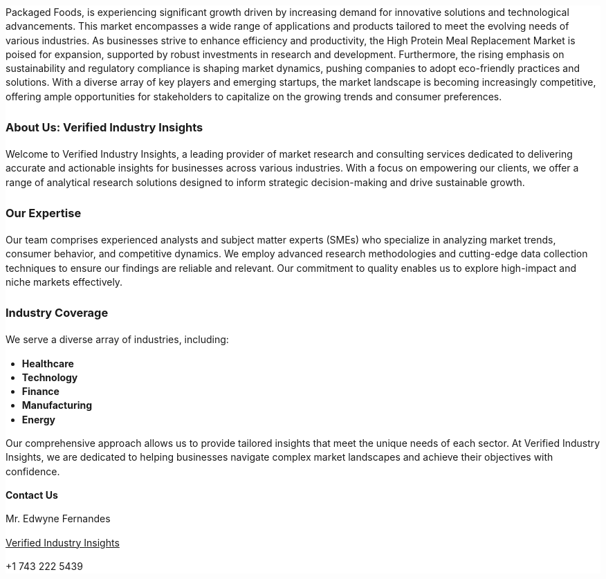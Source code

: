 Packaged Foods, is experiencing significant growth driven by increasing demand for innovative solutions and technological advancements. This market encompasses a wide range of applications and products tailored to meet the evolving needs of various industries. As businesses strive to enhance efficiency and productivity, the High Protein Meal Replacement Market is poised for expansion, supported by robust investments in research and development. Furthermore, the rising emphasis on sustainability and regulatory compliance is shaping market dynamics, pushing companies to adopt eco-friendly practices and solutions. With a diverse array of key players and emerging startups, the market landscape is becoming increasingly competitive, offering ample opportunities for stakeholders to capitalize on the growing trends and consumer preferences.</p><h3>About Us: Verified Industry Insights</h3><p>Welcome to Verified Industry Insights, a leading provider of market research and consulting services dedicated to delivering accurate and actionable insights for businesses across various industries. With a focus on empowering our clients, we offer a range of analytical research solutions designed to inform strategic decision-making and drive sustainable growth.</p><h3>Our Expertise</h3><p>Our team comprises experienced analysts and subject matter experts (SMEs) who specialize in analyzing market trends, consumer behavior, and competitive dynamics. We employ advanced research methodologies and cutting-edge data collection techniques to ensure our findings are reliable and relevant. Our commitment to quality enables us to explore high-impact and niche markets effectively.</p><h3>Industry Coverage</h3><p>We serve a diverse array of industries, including:</p><ul><li><strong>Healthcare</strong></li><li><strong>Technology</strong></li><li><strong>Finance</strong></li><li><strong>Manufacturing</strong></li><li><strong>Energy</strong></li></ul><p>Our comprehensive approach allows us to provide tailored insights that meet the unique needs of each sector. At Verified Industry Insights, we are dedicated to helping businesses navigate complex market landscapes and achieve their objectives with confidence.</p><p><strong>Contact Us</strong></p><p>Mr. Edwyne Fernandes</p><p><a href="https://www.verifiedindustryinsights.com/">Verified Industry Insights</a></p><p>+1 743 222 5439</p>
